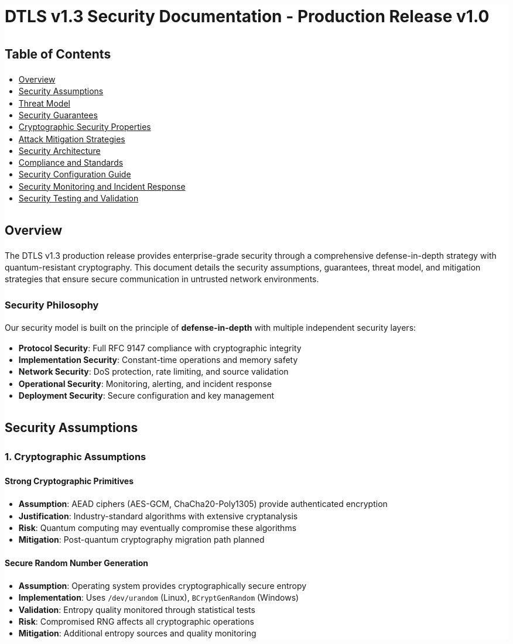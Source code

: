 # DTLS v1.3 Security Documentation - Production Release v1.0

## Table of Contents

- [Overview](#overview)
- [Security Assumptions](#security-assumptions)
- [Threat Model](#threat-model)
- [Security Guarantees](#security-guarantees)
- [Cryptographic Security Properties](#cryptographic-security-properties)
- [Attack Mitigation Strategies](#attack-mitigation-strategies)
- [Security Architecture](#security-architecture)
- [Compliance and Standards](#compliance-and-standards)
- [Security Configuration Guide](#security-configuration-guide)
- [Security Monitoring and Incident Response](#security-monitoring-and-incident-response)
- [Security Testing and Validation](#security-testing-and-validation)

## Overview

The DTLS v1.3 production release provides enterprise-grade security through a comprehensive defense-in-depth strategy with quantum-resistant cryptography. This document details the security assumptions, guarantees, threat model, and mitigation strategies that ensure secure communication in untrusted network environments.

### Security Philosophy

Our security model is built on the principle of **defense-in-depth** with multiple independent security layers:

- **Protocol Security**: Full RFC 9147 compliance with cryptographic integrity
- **Implementation Security**: Constant-time operations and memory safety
- **Network Security**: DoS protection, rate limiting, and source validation
- **Operational Security**: Monitoring, alerting, and incident response
- **Deployment Security**: Secure configuration and key management

## Security Assumptions

### 1. **Cryptographic Assumptions**

#### **Strong Cryptographic Primitives**
- **Assumption**: AEAD ciphers (AES-GCM, ChaCha20-Poly1305) provide authenticated encryption
- **Justification**: Industry-standard algorithms with extensive cryptanalysis
- **Risk**: Quantum computing may eventually compromise these algorithms
- **Mitigation**: Post-quantum cryptography migration path planned

#### **Secure Random Number Generation**
- **Assumption**: Operating system provides cryptographically secure entropy
- **Implementation**: Uses `/dev/urandom` (Linux), `BCryptGenRandom` (Windows)
- **Validation**: Entropy quality monitored through statistical tests
- **Risk**: Compromised RNG affects all cryptographic operations
- **Mitigation**: Additional entropy sources and quality monitoring
